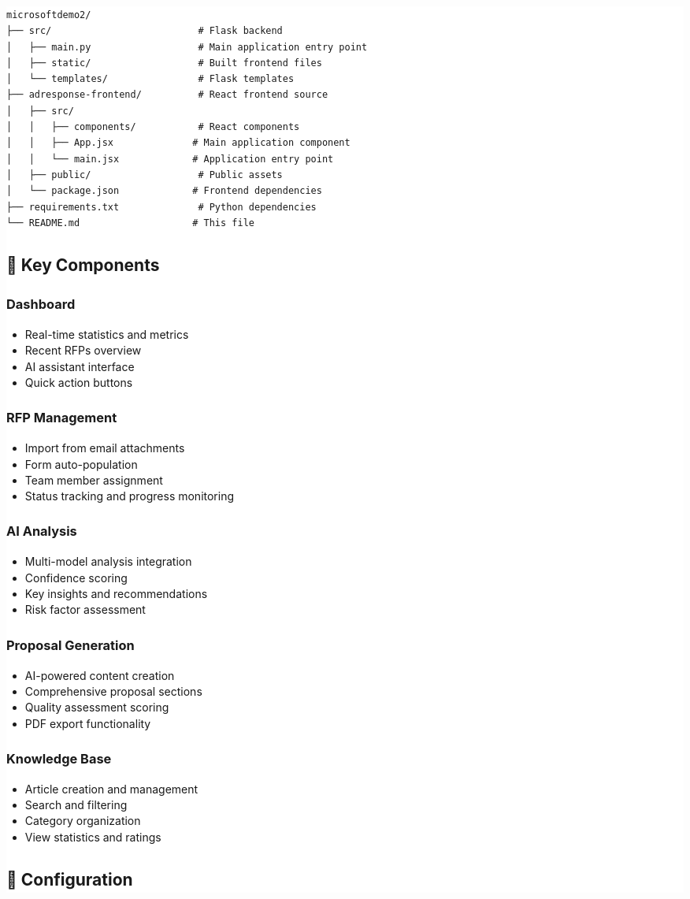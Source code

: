 ```
microsoftdemo2/
├── src/                          # Flask backend
│   ├── main.py                   # Main application entry point
│   ├── static/                   # Built frontend files
│   └── templates/                # Flask templates
├── adresponse-frontend/          # React frontend source
│   ├── src/
│   │   ├── components/           # React components
│   │   ├── App.jsx              # Main application component
│   │   └── main.jsx             # Application entry point
│   ├── public/                   # Public assets
│   └── package.json             # Frontend dependencies
├── requirements.txt              # Python dependencies
└── README.md                    # This file
```

## 🎯 Key Components

### Dashboard
- Real-time statistics and metrics
- Recent RFPs overview
- AI assistant interface
- Quick action buttons

### RFP Management
- Import from email attachments
- Form auto-population
- Team member assignment
- Status tracking and progress monitoring

### AI Analysis
- Multi-model analysis integration
- Confidence scoring
- Key insights and recommendations
- Risk factor assessment

### Proposal Generation
- AI-powered content creation
- Comprehensive proposal sections
- Quality assessment scoring
- PDF export functionality

### Knowledge Base
- Article creation and management
- Search and filtering
- Category organization
- View statistics and ratings

## 🔧 Configuration
